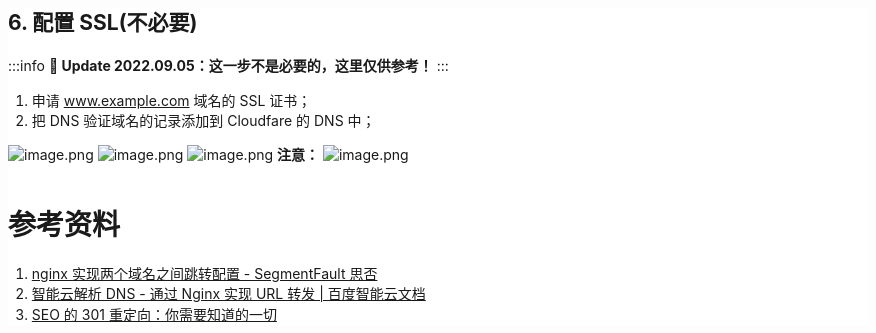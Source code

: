 ## 6. 配置 SSL(不必要)

:::info
**📢 Update 2022.09.05：这一步不是必要的，这里仅供参考！**
:::

1. 申请 www.example.com 域名的 SSL 证书；
2. 把 DNS 验证域名的记录添加到 Cloudfare 的 DNS 中；

![image.png](https://shub-1251708715.cos.ap-guangzhou.myqcloud.com/elog-cookbook-img/FiEmXujpQKK0j0p2GxzaOgTC3xwN.png)
![image.png](https://shub-1251708715.cos.ap-guangzhou.myqcloud.com/elog-cookbook-img/FnOHAmNIAcEmwBD_fv3eIUBzxmiB.png)
![image.png](https://shub-1251708715.cos.ap-guangzhou.myqcloud.com/elog-cookbook-img/FtxcA4iXJhT029vkw35EVkDN-2QG.png)
**注意：**
![image.png](https://shub-1251708715.cos.ap-guangzhou.myqcloud.com/elog-cookbook-img/FgrIb03h7Inot6k7fa1BHGH4G3HO.png)

# 参考资料

1. [nginx 实现两个域名之间跳转配置 - SegmentFault 思否](https://segmentfault.com/q/1010000015157572)
2. [智能云解析 DNS - 通过 Nginx 实现 URL 转发 | 百度智能云文档](https://cloud.baidu.com/doc/DNS/s/ukq4w1pji)
3. [SEO 的 301 重定向：你需要知道的一切](https://ahrefs.com/blog/zh/301-redirects/)
